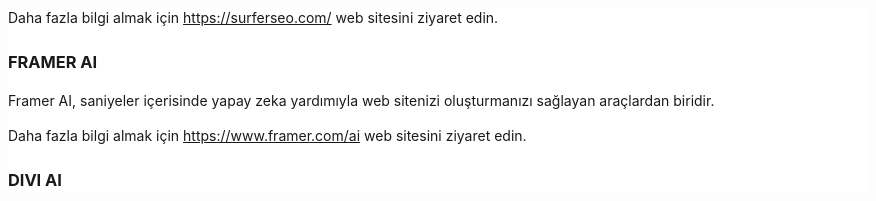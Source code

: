 Daha fazla bilgi almak için https://surferseo.com/ web sitesini ziyaret edin. 

### FRAMER AI
Framer AI, saniyeler içerisinde yapay zeka yardımıyla web sitenizi oluşturmanızı sağlayan araçlardan biridir. 

Daha fazla bilgi almak için https://www.framer.com/ai web sitesini ziyaret edin. 

### DIVI AI 

